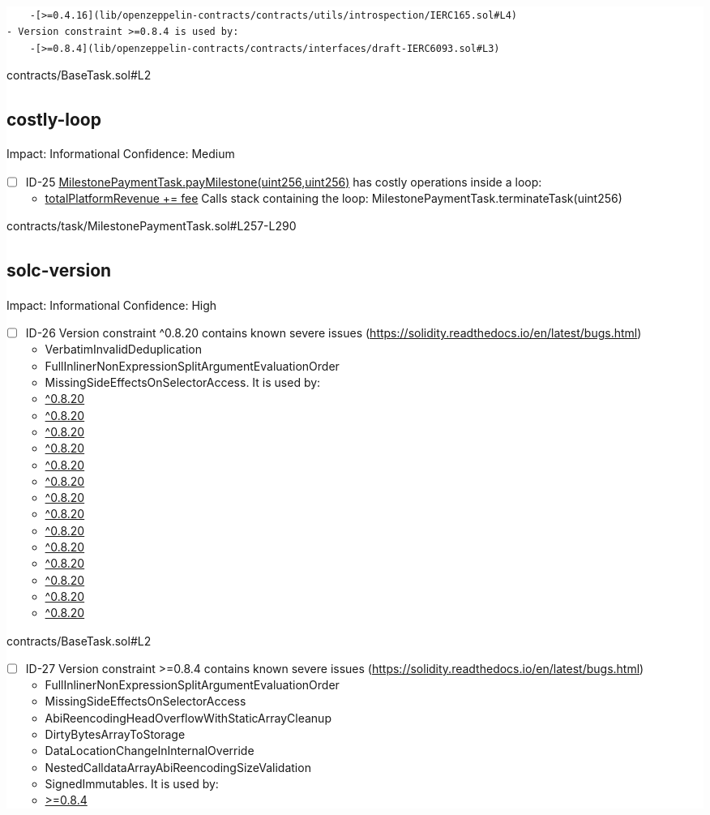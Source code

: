 		-[>=0.4.16](lib/openzeppelin-contracts/contracts/utils/introspection/IERC165.sol#L4)
	- Version constraint >=0.8.4 is used by:
		-[>=0.8.4](lib/openzeppelin-contracts/contracts/interfaces/draft-IERC6093.sol#L3)

contracts/BaseTask.sol#L2


## costly-loop
Impact: Informational
Confidence: Medium
 - [ ] ID-25
[MilestonePaymentTask.payMilestone(uint256,uint256)](contracts/task/MilestonePaymentTask.sol#L257-L290) has costly operations inside a loop:
	- [totalPlatformRevenue += fee](contracts/task/MilestonePaymentTask.sol#L279)
	Calls stack containing the loop:
		MilestonePaymentTask.terminateTask(uint256)

contracts/task/MilestonePaymentTask.sol#L257-L290


## solc-version
Impact: Informational
Confidence: High
 - [ ] ID-26
Version constraint ^0.8.20 contains known severe issues (https://solidity.readthedocs.io/en/latest/bugs.html)
	- VerbatimInvalidDeduplication
	- FullInlinerNonExpressionSplitArgumentEvaluationOrder
	- MissingSideEffectsOnSelectorAccess.
It is used by:
	- [^0.8.20](contracts/BaseTask.sol#L2)
	- [^0.8.20](contracts/DisputeResolver.sol#L2)
	- [^0.8.20](contracts/TaskToken.sol#L2)
	- [^0.8.20](contracts/UserInfo.sol#L2)
	- [^0.8.20](contracts/interface/IDisputeResolver.sol#L2)
	- [^0.8.20](contracts/task/BiddingTask.sol#L2)
	- [^0.8.20](contracts/task/FixedPaymentTask.sol#L2)
	- [^0.8.20](contracts/task/MilestonePaymentTask.sol#L2)
	- [^0.8.20](lib/openzeppelin-contracts/contracts/access/Ownable.sol#L4)
	- [^0.8.20](lib/openzeppelin-contracts/contracts/token/ERC20/ERC20.sol#L4)
	- [^0.8.20](lib/openzeppelin-contracts/contracts/token/ERC20/utils/SafeERC20.sol#L4)
	- [^0.8.20](lib/openzeppelin-contracts/contracts/utils/Context.sol#L4)
	- [^0.8.20](lib/openzeppelin-contracts/contracts/utils/Pausable.sol#L4)
	- [^0.8.20](lib/openzeppelin-contracts/contracts/utils/ReentrancyGuard.sol#L4)

contracts/BaseTask.sol#L2


 - [ ] ID-27
Version constraint >=0.8.4 contains known severe issues (https://solidity.readthedocs.io/en/latest/bugs.html)
	- FullInlinerNonExpressionSplitArgumentEvaluationOrder
	- MissingSideEffectsOnSelectorAccess
	- AbiReencodingHeadOverflowWithStaticArrayCleanup
	- DirtyBytesArrayToStorage
	- DataLocationChangeInInternalOverride
	- NestedCalldataArrayAbiReencodingSizeValidation
	- SignedImmutables.
It is used by:
	- [>=0.8.4](lib/openzeppelin-contracts/contracts/interfaces/draft-IERC6093.sol#L3)
